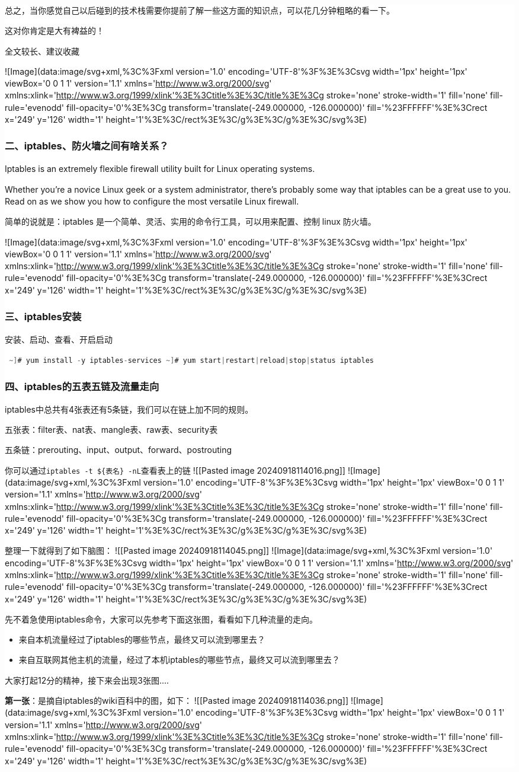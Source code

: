 总之，当你感觉自己以后碰到的技术栈需要你提前了解一些这方面的知识点，可以花几分钟粗略的看一下。

这对你肯定是大有裨益的！

全文较长、建议收藏

![Image](data:image/svg+xml,%3C%3Fxml version='1.0' encoding='UTF-8'%3F%3E%3Csvg width='1px' height='1px' viewBox='0 0 1 1' version='1.1' xmlns='http://www.w3.org/2000/svg' xmlns:xlink='http://www.w3.org/1999/xlink'%3E%3Ctitle%3E%3C/title%3E%3Cg stroke='none' stroke-width='1' fill='none' fill-rule='evenodd' fill-opacity='0'%3E%3Cg transform='translate(-249.000000, -126.000000)' fill='%23FFFFFF'%3E%3Crect x='249' y='126' width='1' height='1'%3E%3C/rect%3E%3C/g%3E%3C/g%3E%3C/svg%3E)

### 二、iptables、防火墙之间有啥关系？

Iptables is an extremely flexible firewall utility built for Linux operating systems.

Whether you’re a novice Linux geek or a system administrator, there’s probably some way that iptables can be a great use to you. Read on as we show you how to configure the most versatile Linux firewall.

简单的说就是：iptables 是一个简单、灵活、实用的命令行工具，可以用来配置、控制 linux 防火墙。

![Image](data:image/svg+xml,%3C%3Fxml version='1.0' encoding='UTF-8'%3F%3E%3Csvg width='1px' height='1px' viewBox='0 0 1 1' version='1.1' xmlns='http://www.w3.org/2000/svg' xmlns:xlink='http://www.w3.org/1999/xlink'%3E%3Ctitle%3E%3C/title%3E%3Cg stroke='none' stroke-width='1' fill='none' fill-rule='evenodd' fill-opacity='0'%3E%3Cg transform='translate(-249.000000, -126.000000)' fill='%23FFFFFF'%3E%3Crect x='249' y='126' width='1' height='1'%3E%3C/rect%3E%3C/g%3E%3C/g%3E%3C/svg%3E)

### 三、iptables安装

安装、启动、查看、开启启动

```c
 ~]# yum install -y iptables-services ~]# yum start|restart|reload|stop|status iptables
```

### 四、iptables的五表五链及流量走向

iptables中总共有4张表还有5条链，我们可以在链上加不同的规则。

五张表：filter表、nat表、mangle表、raw表、security表

五条链：prerouting、input、output、forward、postrouting

你可以通过`iptables -t ${表名} -nL`查看表上的链
![[Pasted image 20240918114016.png]]
![Image](data:image/svg+xml,%3C%3Fxml version='1.0' encoding='UTF-8'%3F%3E%3Csvg width='1px' height='1px' viewBox='0 0 1 1' version='1.1' xmlns='http://www.w3.org/2000/svg' xmlns:xlink='http://www.w3.org/1999/xlink'%3E%3Ctitle%3E%3C/title%3E%3Cg stroke='none' stroke-width='1' fill='none' fill-rule='evenodd' fill-opacity='0'%3E%3Cg transform='translate(-249.000000, -126.000000)' fill='%23FFFFFF'%3E%3Crect x='249' y='126' width='1' height='1'%3E%3C/rect%3E%3C/g%3E%3C/g%3E%3C/svg%3E)

整理一下就得到了如下脑图：
![[Pasted image 20240918114045.png]]
![Image](data:image/svg+xml,%3C%3Fxml version='1.0' encoding='UTF-8'%3F%3E%3Csvg width='1px' height='1px' viewBox='0 0 1 1' version='1.1' xmlns='http://www.w3.org/2000/svg' xmlns:xlink='http://www.w3.org/1999/xlink'%3E%3Ctitle%3E%3C/title%3E%3Cg stroke='none' stroke-width='1' fill='none' fill-rule='evenodd' fill-opacity='0'%3E%3Cg transform='translate(-249.000000, -126.000000)' fill='%23FFFFFF'%3E%3Crect x='249' y='126' width='1' height='1'%3E%3C/rect%3E%3C/g%3E%3C/g%3E%3C/svg%3E)

先不着急使用iptables命令，大家可以先参考下面这张图，看看如下几种流量的走向。

- 来自本机流量经过了iptables的哪些节点，最终又可以流到哪里去？
    
- 来自互联网其他主机的流量，经过了本机iptables的哪些节点，最终又可以流到哪里去？
    

大家打起12分的精神，接下来会出现3张图....

**第一张**：是摘自iptables的wiki百科中的图，如下：
![[Pasted image 20240918114036.png]]
![Image](data:image/svg+xml,%3C%3Fxml version='1.0' encoding='UTF-8'%3F%3E%3Csvg width='1px' height='1px' viewBox='0 0 1 1' version='1.1' xmlns='http://www.w3.org/2000/svg' xmlns:xlink='http://www.w3.org/1999/xlink'%3E%3Ctitle%3E%3C/title%3E%3Cg stroke='none' stroke-width='1' fill='none' fill-rule='evenodd' fill-opacity='0'%3E%3Cg transform='translate(-249.000000, -126.000000)' fill='%23FFFFFF'%3E%3Crect x='249' y='126' width='1' height='1'%3E%3C/rect%3E%3C/g%3E%3C/g%3E%3C/svg%3E)
